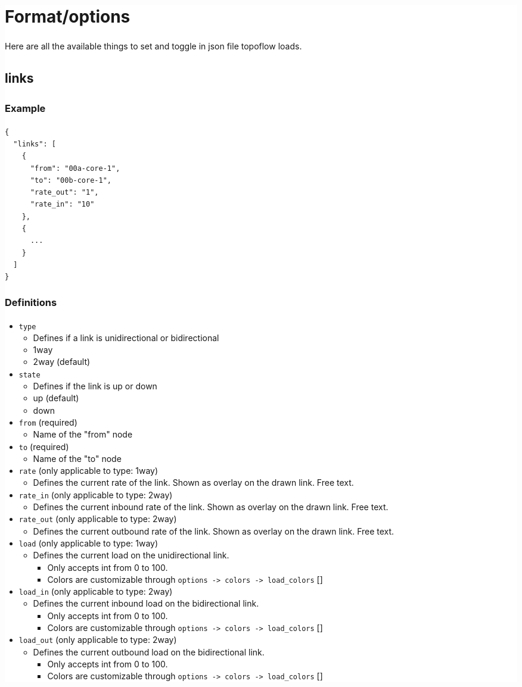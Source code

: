 # Format/options
Here are all the available things to set and toggle in json file topoflow loads.

## links
### Example
```
{
  "links": [
    {
      "from": "00a-core-1",
      "to": "00b-core-1",
      "rate_out": "1",
      "rate_in": "10"
    },
    {
      ...
    }
  ]
}
```

### Definitions
* `type`
  * Defines if a link is unidirectional or bidirectional
  * 1way
  * 2way (default)
* `state`
  * Defines if the link is up or down
  * up (default)
  * down
* `from` (required)
  * Name of the "from" node
* `to` (required)
  * Name of the "to" node
* `rate` (only applicable to type: 1way)
  * Defines the current rate of the link. Shown as overlay on the drawn link. Free text.
* `rate_in` (only applicable to type: 2way)
  * Defines the current inbound rate of the link. Shown as overlay on the drawn link. Free text.
* `rate_out` (only applicable to type: 2way)
  * Defines the current outbound rate of the link. Shown as overlay on the drawn link. Free text.
* `load` (only applicable to type: 1way)
  * Defines the current load on the unidirectional link.
    * Only accepts int from 0 to 100.
    * Colors are customizable through `options -> colors -> load_colors` []
* `load_in` (only applicable to type: 2way)
  * Defines the current inbound load on the bidirectional link.
    * Only accepts int from 0 to 100.
    * Colors are customizable through `options -> colors -> load_colors` []
* `load_out` (only applicable to type: 2way)
  * Defines the current outbound load on the bidirectional link.
    * Only accepts int from 0 to 100.
    * Colors are customizable through `options -> colors -> load_colors` []
